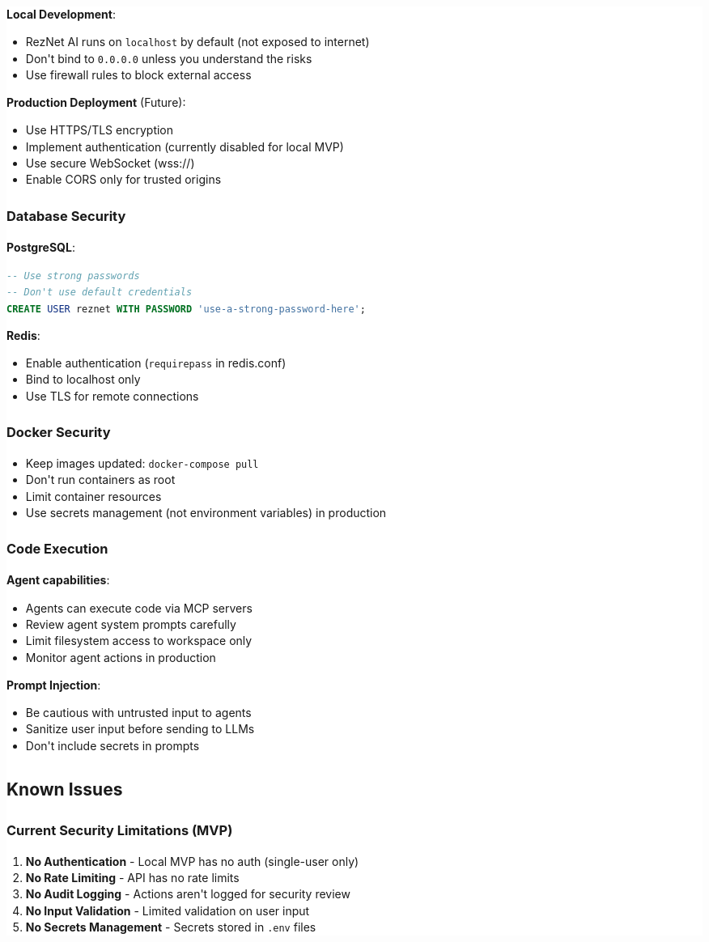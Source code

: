 **Local Development**:
- RezNet AI runs on `localhost` by default (not exposed to internet)
- Don't bind to `0.0.0.0` unless you understand the risks
- Use firewall rules to block external access

**Production Deployment** (Future):
- Use HTTPS/TLS encryption
- Implement authentication (currently disabled for local MVP)
- Use secure WebSocket (wss://)
- Enable CORS only for trusted origins

### Database Security

**PostgreSQL**:
```sql
-- Use strong passwords
-- Don't use default credentials
CREATE USER reznet WITH PASSWORD 'use-a-strong-password-here';
```

**Redis**:
- Enable authentication (`requirepass` in redis.conf)
- Bind to localhost only
- Use TLS for remote connections

### Docker Security

- Keep images updated: `docker-compose pull`
- Don't run containers as root
- Limit container resources
- Use secrets management (not environment variables) in production

### Code Execution

**Agent capabilities**:
- Agents can execute code via MCP servers
- Review agent system prompts carefully
- Limit filesystem access to workspace only
- Monitor agent actions in production

**Prompt Injection**:
- Be cautious with untrusted input to agents
- Sanitize user input before sending to LLMs
- Don't include secrets in prompts

## Known Issues

### Current Security Limitations (MVP)

1. **No Authentication** - Local MVP has no auth (single-user only)
2. **No Rate Limiting** - API has no rate limits
3. **No Audit Logging** - Actions aren't logged for security review
4. **No Input Validation** - Limited validation on user input
5. **No Secrets Management** - Secrets stored in `.env` files
